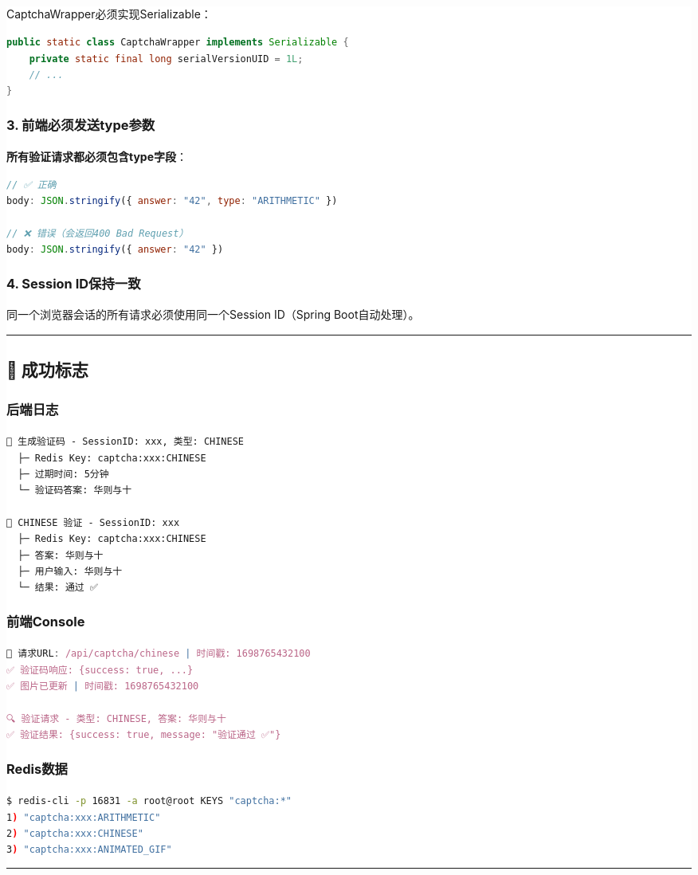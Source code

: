 CaptchaWrapper必须实现Serializable：
```java
public static class CaptchaWrapper implements Serializable {
    private static final long serialVersionUID = 1L;
    // ...
}
```

### 3. 前端必须发送type参数

**所有验证请求都必须包含type字段**：
```javascript
// ✅ 正确
body: JSON.stringify({ answer: "42", type: "ARITHMETIC" })

// ❌ 错误（会返回400 Bad Request）
body: JSON.stringify({ answer: "42" })
```

### 4. Session ID保持一致

同一个浏览器会话的所有请求必须使用同一个Session ID（Spring Boot自动处理）。

---

## 🎉 成功标志

### 后端日志
```
📝 生成验证码 - SessionID: xxx, 类型: CHINESE
  ├─ Redis Key: captcha:xxx:CHINESE
  ├─ 过期时间: 5分钟
  └─ 验证码答案: 华则与十

🎯 CHINESE 验证 - SessionID: xxx
  ├─ Redis Key: captcha:xxx:CHINESE
  ├─ 答案: 华则与十
  ├─ 用户输入: 华则与十
  └─ 结果: 通过 ✅
```

### 前端Console
```javascript
🔄 请求URL: /api/captcha/chinese | 时间戳: 1698765432100
✅ 验证码响应: {success: true, ...}
✅ 图片已更新 | 时间戳: 1698765432100

🔍 验证请求 - 类型: CHINESE, 答案: 华则与十
✅ 验证结果: {success: true, message: "验证通过 ✅"}
```

### Redis数据
```bash
$ redis-cli -p 16831 -a root@root KEYS "captcha:*"
1) "captcha:xxx:ARITHMETIC"
2) "captcha:xxx:CHINESE"
3) "captcha:xxx:ANIMATED_GIF"
```

---